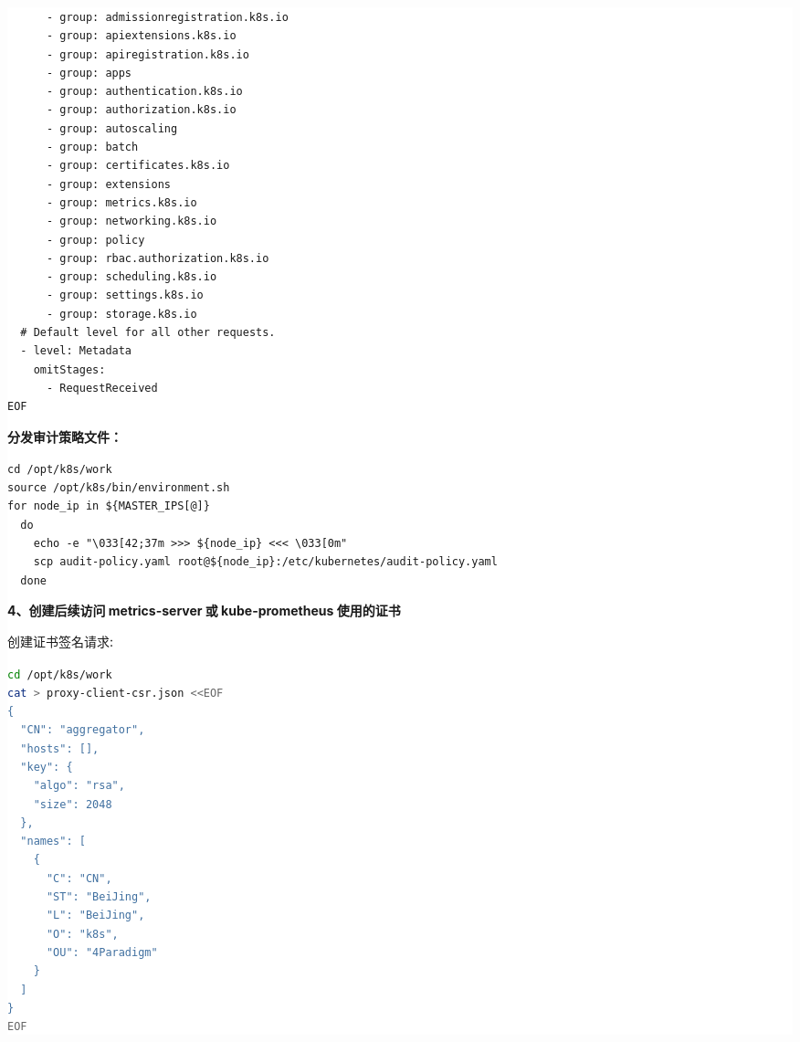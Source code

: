 ```shell
      - group: admissionregistration.k8s.io
      - group: apiextensions.k8s.io
      - group: apiregistration.k8s.io
      - group: apps
      - group: authentication.k8s.io
      - group: authorization.k8s.io
      - group: autoscaling
      - group: batch
      - group: certificates.k8s.io
      - group: extensions
      - group: metrics.k8s.io
      - group: networking.k8s.io
      - group: policy
      - group: rbac.authorization.k8s.io
      - group: scheduling.k8s.io
      - group: settings.k8s.io
      - group: storage.k8s.io
  # Default level for all other requests.
  - level: Metadata
    omitStages:
      - RequestReceived
EOF
```

**分发审计策略文件：**

```shell
cd /opt/k8s/work
source /opt/k8s/bin/environment.sh
for node_ip in ${MASTER_IPS[@]}
  do
    echo -e "\033[42;37m >>> ${node_ip} <<< \033[0m"
    scp audit-policy.yaml root@${node_ip}:/etc/kubernetes/audit-policy.yaml
  done
```

**4、创建后续访问 metrics-server 或 kube-prometheus 使用的证书**

创建证书签名请求:

```bash
cd /opt/k8s/work
cat > proxy-client-csr.json <<EOF
{
  "CN": "aggregator",
  "hosts": [],
  "key": {
    "algo": "rsa",
    "size": 2048
  },
  "names": [
    {
      "C": "CN",
      "ST": "BeiJing",
      "L": "BeiJing",
      "O": "k8s",
      "OU": "4Paradigm"
    }
  ]
}
EOF
```
